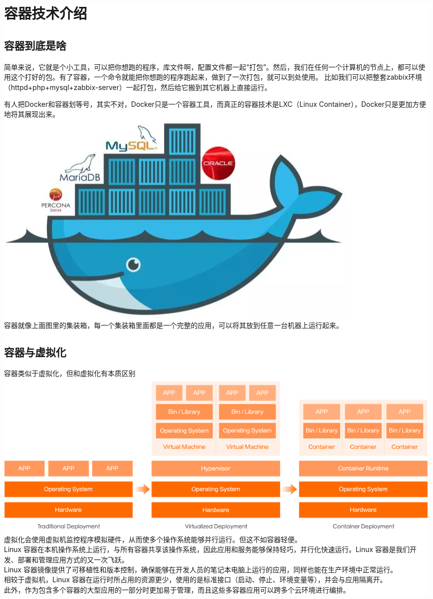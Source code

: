 # 容器技术介绍

## 容器到底是啥
简单来说，它就是个小工具，可以把你想跑的程序，库文件啊，配置文件都一起“打包”。然后，我们在任何一个计算机的节点上，都可以使用这个打好的包。有了容器，一个命令就能把你想跑的程序跑起来，做到了一次打包，就可以到处使用。 比如我们可以把整套zabbix环境（httpd+php+mysql+zabbix-server）一起打包，然后给它搬到其它机器上直接运行。

有人把Docker和容器划等号，其实不对，Docker只是一个容器工具，而真正的容器技术是LXC（Linux Container），Docker只是更加方便地将其展现出来。  
![](./1.png)  
容器就像上面图里的集装箱，每一个集装箱里面都是一个完整的应用，可以将其放到任意一台机器上运行起来。

## 容器与虚拟化
容器类似于虚拟化，但和虚拟化有本质区别  
![](./2.png)  
虚拟化会使用虚拟机监控程序模拟硬件，从而使多个操作系统能够并行运行。但这不如容器轻便。  
Linux 容器在本机操作系统上运行，与所有容器共享该操作系统，因此应用和服务能够保持轻巧，并行化快速运行。Linux 容器是我们开发、部署和管理应用方式的又一次飞跃。  
Linux 容器镜像提供了可移植性和版本控制，确保能够在开发人员的笔记本电脑上运行的应用，同样也能在生产环境中正常运行。  
相较于虚拟机，Linux 容器在运行时所占用的资源更少，使用的是标准接口（启动、停止、环境变量等），并会与应用隔离开。  
此外，作为包含多个容器的大型应用的一部分时更加易于管理，而且这些多容器应用可以跨多个云环境进行编排。
